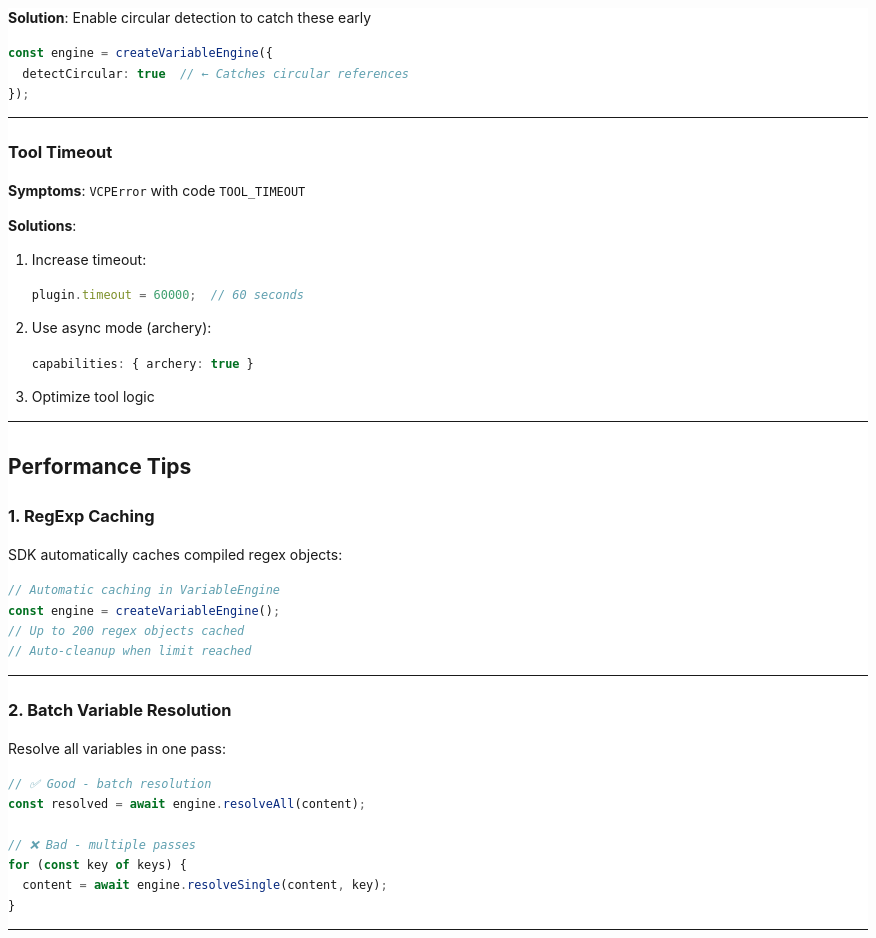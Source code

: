 **Solution**: Enable circular detection to catch these early

```typescript
const engine = createVariableEngine({
  detectCircular: true  // ← Catches circular references
});
```

---

### Tool Timeout

**Symptoms**: `VCPError` with code `TOOL_TIMEOUT`

**Solutions**:

1. Increase timeout:
   ```typescript
   plugin.timeout = 60000;  // 60 seconds
   ```

2. Use async mode (archery):
   ```typescript
   capabilities: { archery: true }
   ```

3. Optimize tool logic

---

## Performance Tips

### 1. RegExp Caching

SDK automatically caches compiled regex objects:

```typescript
// Automatic caching in VariableEngine
const engine = createVariableEngine();
// Up to 200 regex objects cached
// Auto-cleanup when limit reached
```

---

### 2. Batch Variable Resolution

Resolve all variables in one pass:

```typescript
// ✅ Good - batch resolution
const resolved = await engine.resolveAll(content);

// ❌ Bad - multiple passes
for (const key of keys) {
  content = await engine.resolveSingle(content, key);
}
```

---